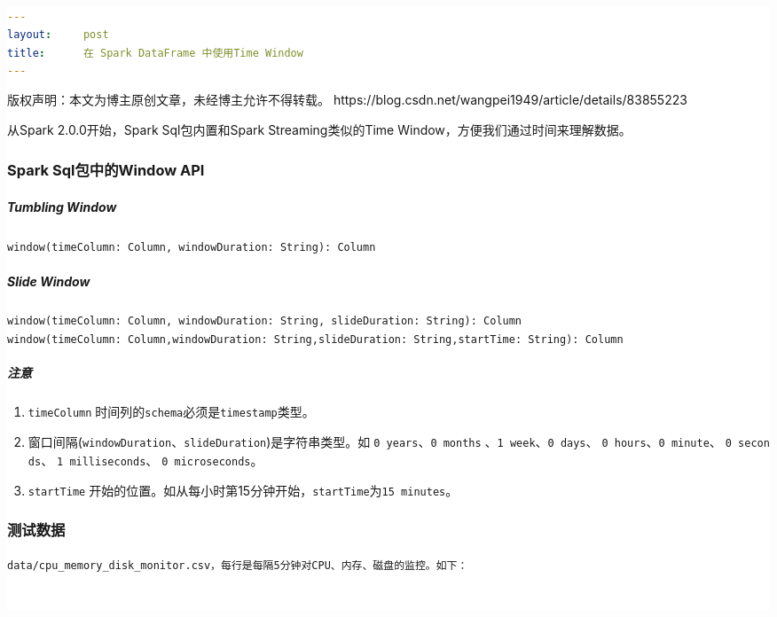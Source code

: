 ```yaml
---
layout:     post
title:      在 Spark DataFrame 中使用Time Window
---
```

<div id="article_content" class="article_content clearfix csdn-tracking-statistics" data-pid="blog" data-mod="popu_307" data-dsm="post">
								<div class="article-copyright">
					版权声明：本文为博主原创文章，未经博主允许不得转载。					https://blog.csdn.net/wangpei1949/article/details/83855223				</div>
								            <div id="content_views" class="markdown_views prism-dracula">
							<!-- flowchart 箭头图标 勿删 -->
							<svg xmlns="http://www.w3.org/2000/svg" style="display: none;"><path stroke-linecap="round" d="M5,0 0,2.5 5,5z" id="raphael-marker-block" style="-webkit-tap-highlight-color: rgba(0, 0, 0, 0);"></path></svg>
							<p>从Spark 2.0.0开始，Spark Sql包内置和Spark Streaming类似的Time Window，方便我们通过时间来理解数据。</p>
<h3><a id="Spark_SqlWindow_API_3"></a>Spark Sql包中的Window API</h3>
<h5><a id="Tumbling_Window_5"></a>Tumbling Window</h5>
<pre><code class="prism language-java"><span class="token function">window</span><span class="token punctuation">(</span>timeColumn<span class="token operator">:</span> Column<span class="token punctuation">,</span> windowDuration<span class="token operator">:</span> String<span class="token punctuation">)</span><span class="token operator">:</span> Column
</code></pre>
<h5><a id="Slide_Window_9"></a>Slide Window</h5>
<pre><code class="prism language-java"><span class="token function">window</span><span class="token punctuation">(</span>timeColumn<span class="token operator">:</span> Column<span class="token punctuation">,</span> windowDuration<span class="token operator">:</span> String<span class="token punctuation">,</span> slideDuration<span class="token operator">:</span> String<span class="token punctuation">)</span><span class="token operator">:</span> Column
<span class="token function">window</span><span class="token punctuation">(</span>timeColumn<span class="token operator">:</span> Column<span class="token punctuation">,</span>windowDuration<span class="token operator">:</span> String<span class="token punctuation">,</span>slideDuration<span class="token operator">:</span> String<span class="token punctuation">,</span>startTime<span class="token operator">:</span> String<span class="token punctuation">)</span><span class="token operator">:</span> Column
</code></pre>
<h5><a id="_14"></a>注意</h5>
<ol>
<li>
<p><code>timeColumn</code> 时间列的<code>schema</code>必须是<code>timestamp</code>类型。</p>
</li>
<li>
<p>窗口间隔(<code>windowDuration</code>、<code>slideDuration</code>)是字符串类型。如 <code>0 years</code>、<code>0 months</code> 、<code>1 week</code>、<code>0 days</code>、 <code>0 hours</code>、<code>0 minute</code>、 <code>0 seconds</code>、 <code>1 milliseconds</code>、 <code>0 microseconds</code>。</p>
</li>
<li>
<p><code>startTime</code> 开始的位置。如从每小时第15分钟开始，<code>startTime</code>为<code>15 minutes</code>。</p>
</li>
</ol>
<h3><a id="_22"></a>测试数据</h3>
<pre><code class="prism language-java">data<span class="token operator">/</span>cpu_memory_disk_monitor<span class="token punctuation">.</span>csv，每行是每隔<span class="token number">5</span>分钟对CPU、内存、磁盘的监控。如下：
